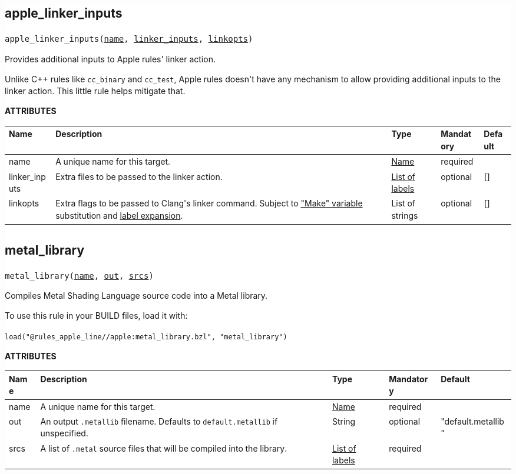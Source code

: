 

<a id="#apple_linker_inputs"></a>

## apple_linker_inputs

<pre>
apple_linker_inputs(<a href="#apple_linker_inputs-name">name</a>, <a href="#apple_linker_inputs-linker_inputs">linker_inputs</a>, <a href="#apple_linker_inputs-linkopts">linkopts</a>)
</pre>


Provides additional inputs to Apple rules' linker action.

Unlike C++ rules like `cc_binary` and `cc_test`, Apple rules doesn't have any
mechanism to allow providing additional inputs to the linker action. This
little rule helps mitigate that.


**ATTRIBUTES**


| Name  | Description | Type | Mandatory | Default |
| :------------- | :------------- | :------------- | :------------- | :------------- |
| <a id="apple_linker_inputs-name"></a>name |  A unique name for this target.   | <a href="https://bazel.build/docs/build-ref.html#name">Name</a> | required |  |
| <a id="apple_linker_inputs-linker_inputs"></a>linker_inputs |  Extra files to be passed to the linker action.   | <a href="https://bazel.build/docs/build-ref.html#labels">List of labels</a> | optional | [] |
| <a id="apple_linker_inputs-linkopts"></a>linkopts |  Extra flags to be passed to Clang's linker command. Subject to ["Make" variable](https://docs.bazel.build/versions/master/be/make-variables.html) substitution and [label expansion](https://docs.bazel.build/versions/master/be/common-definitions.html#label-expansion).   | List of strings | optional | [] |


<a id="#metal_library"></a>

## metal_library

<pre>
metal_library(<a href="#metal_library-name">name</a>, <a href="#metal_library-out">out</a>, <a href="#metal_library-srcs">srcs</a>)
</pre>

Compiles Metal Shading Language source code into a Metal library.

To use this rule in your BUILD files, load it with:

```starlark
load("@rules_apple_line//apple:metal_library.bzl", "metal_library")
```


**ATTRIBUTES**


| Name  | Description | Type | Mandatory | Default |
| :------------- | :------------- | :------------- | :------------- | :------------- |
| <a id="metal_library-name"></a>name |  A unique name for this target.   | <a href="https://bazel.build/docs/build-ref.html#name">Name</a> | required |  |
| <a id="metal_library-out"></a>out |  An output <code>.metallib</code> filename. Defaults to <code>default.metallib</code> if unspecified.   | String | optional | "default.metallib" |
| <a id="metal_library-srcs"></a>srcs |  A list of <code>.metal</code> source files that will be compiled into the library.   | <a href="https://bazel.build/docs/build-ref.html#labels">List of labels</a> | required |  |
